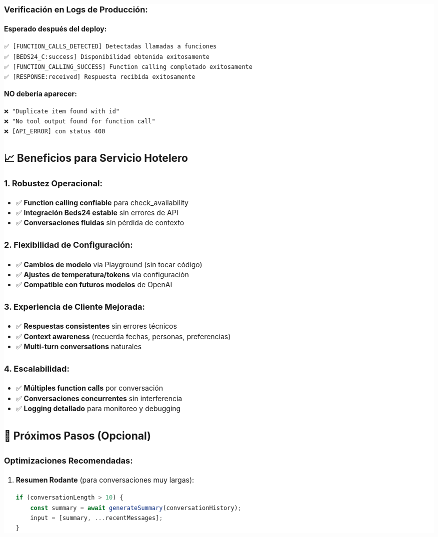 ### Verificación en Logs de Producción:
**Esperado después del deploy:**
```
✅ [FUNCTION_CALLS_DETECTED] Detectadas llamadas a funciones
✅ [BEDS24_C:success] Disponibilidad obtenida exitosamente  
✅ [FUNCTION_CALLING_SUCCESS] Function calling completado exitosamente
✅ [RESPONSE:received] Respuesta recibida exitosamente
```

**NO debería aparecer:**
```
❌ "Duplicate item found with id"
❌ "No tool output found for function call"
❌ [API_ERROR] con status 400
```

## 📈 Beneficios para Servicio Hotelero

### 1. **Robustez Operacional:**
- ✅ **Function calling confiable** para check_availability
- ✅ **Integración Beds24 estable** sin errores de API
- ✅ **Conversaciones fluidas** sin pérdida de contexto

### 2. **Flexibilidad de Configuración:**
- ✅ **Cambios de modelo** via Playground (sin tocar código)
- ✅ **Ajustes de temperatura/tokens** via configuración
- ✅ **Compatible con futuros modelos** de OpenAI

### 3. **Experiencia de Cliente Mejorada:**
- ✅ **Respuestas consistentes** sin errores técnicos
- ✅ **Context awareness** (recuerda fechas, personas, preferencias)
- ✅ **Multi-turn conversations** naturales

### 4. **Escalabilidad:**
- ✅ **Múltiples function calls** por conversación
- ✅ **Conversaciones concurrentes** sin interferencia
- ✅ **Logging detallado** para monitoreo y debugging

## 🔮 Próximos Pasos (Opcional)

### Optimizaciones Recomendadas:

1. **Resumen Rodante** (para conversaciones muy largas):
   ```typescript
   if (conversationLength > 10) {
       const summary = await generateSummary(conversationHistory);
       input = [summary, ...recentMessages];
   }
   ```
